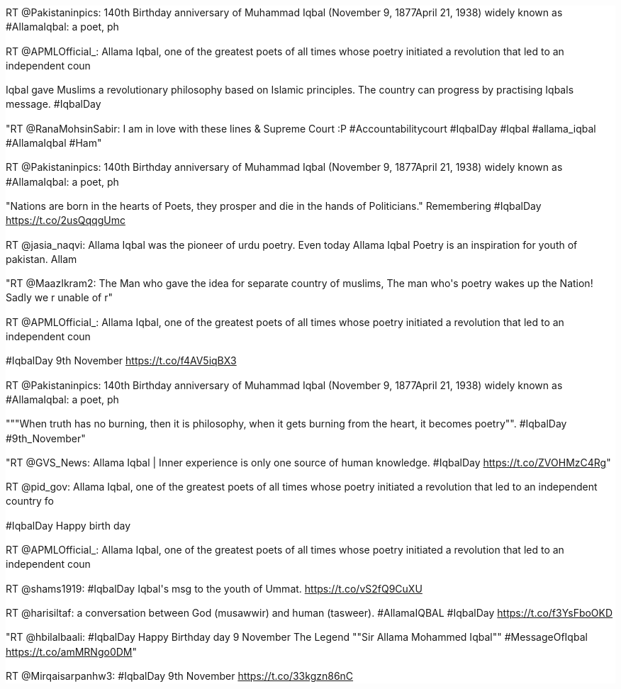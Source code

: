 RT @Pakistaninpics: 140th Birthday anniversary of Muhammad Iqbal (November 9, 1877April 21, 1938) widely known as #AllamaIqbal: a poet, ph

RT @APMLOfficial_: Allama Iqbal, one of the greatest poets of all times whose poetry initiated a revolution that led to an independent coun

Iqbal gave Muslims a revolutionary philosophy based on Islamic principles. The country can progress by practising Iqbals message. #IqbalDay

"RT @RanaMohsinSabir: I am in love with these lines &amp; Supreme Court :P
#Accountabilitycourt #IqbalDay #Iqbal #allama_iqbal #AllamaIqbal #Ham"

RT @Pakistaninpics: 140th Birthday anniversary of Muhammad Iqbal (November 9, 1877April 21, 1938) widely known as #AllamaIqbal: a poet, ph

"Nations are born in the hearts of Poets, they prosper and die in the hands of Politicians." Remembering #IqbalDay https://t.co/2usQqqgUmc

RT @jasia_naqvi: Allama Iqbal was the pioneer of urdu poetry. Even today Allama Iqbal Poetry is an inspiration for youth of pakistan. Allam

"RT @MaazIkram2: The Man who gave the idea for separate country of muslims,
The man who's poetry wakes up the Nation!
Sadly we r unable of r"

RT @APMLOfficial_: Allama Iqbal, one of the greatest poets of all times whose poetry initiated a revolution that led to an independent coun

#IqbalDay 9th November https://t.co/f4AV5iqBX3

RT @Pakistaninpics: 140th Birthday anniversary of Muhammad Iqbal (November 9, 1877April 21, 1938) widely known as #AllamaIqbal: a poet, ph

"""When truth has no burning, then it is philosophy, when it gets burning from the heart, it becomes poetry"".
#IqbalDay
#9th_November"

"RT @GVS_News: Allama Iqbal | Inner experience is only one source of human knowledge.
#IqbalDay https://t.co/ZVOHMzC4Rg"

RT @pid_gov: Allama Iqbal, one of the greatest poets of all times whose poetry initiated a revolution that led to an independent country fo

#IqbalDay Happy birth day

RT @APMLOfficial_: Allama Iqbal, one of the greatest poets of all times whose poetry initiated a revolution that led to an independent coun

RT @shams1919: #IqbalDay Iqbal's msg to the youth of Ummat. https://t.co/vS2fQ9CuXU

RT @harisiltaf: a conversation between God (musawwir) and human (tasweer). #AllamaIQBAL #IqbalDay https://t.co/f3YsFboOKD

"RT @hbilalbaali: #IqbalDay
Happy Birthday day 9 November The Legend ""Sir Allama Mohammed Iqbal""
#MessageOfIqbal https://t.co/amMRNgo0DM"

RT @Mirqaisarpanhw3: #IqbalDay 9th November https://t.co/33kgzn86nC
